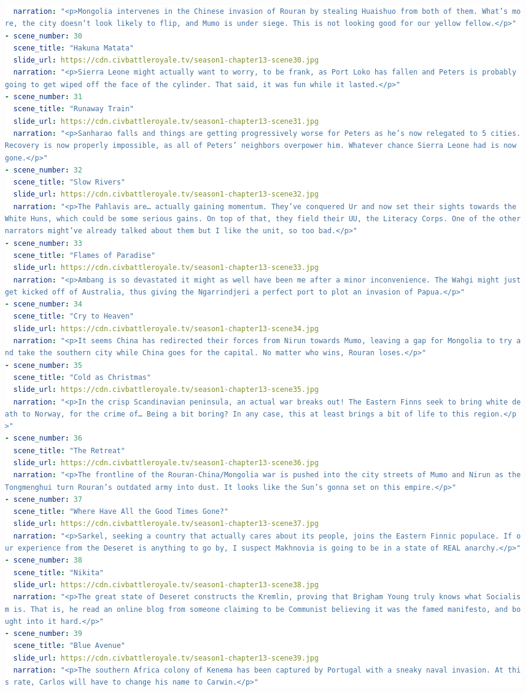 ```yaml
  narration: "<p>Mongolia intervenes in the Chinese invasion of Rouran by stealing Huaishuo from both of them. What’s more, the city doesn’t look likely to flip, and Mumo is under siege. This is not looking good for our yellow fellow.</p>"
- scene_number: 30
  scene_title: "Hakuna Matata"
  slide_url: https://cdn.civbattleroyale.tv/season1-chapter13-scene30.jpg
  narration: "<p>Sierra Leone might actually want to worry, to be frank, as Port Loko has fallen and Peters is probably going to get wiped off the face of the cylinder. That said, it was fun while it lasted.</p>"
- scene_number: 31
  scene_title: "Runaway Train"
  slide_url: https://cdn.civbattleroyale.tv/season1-chapter13-scene31.jpg
  narration: "<p>Sanharao falls and things are getting progressively worse for Peters as he’s now relegated to 5 cities. Recovery is now properly impossible, as all of Peters’ neighbors overpower him. Whatever chance Sierra Leone had is now gone.</p>"
- scene_number: 32
  scene_title: "Slow Rivers"
  slide_url: https://cdn.civbattleroyale.tv/season1-chapter13-scene32.jpg
  narration: "<p>The Pahlavis are… actually gaining momentum. They’ve conquered Ur and now set their sights towards the White Huns, which could be some serious gains. On top of that, they field their UU, the Literacy Corps. One of the other narrators might’ve already talked about them but I like the unit, so too bad.</p>"
- scene_number: 33
  scene_title: "Flames of Paradise"
  slide_url: https://cdn.civbattleroyale.tv/season1-chapter13-scene33.jpg
  narration: "<p>Ambang is so devastated it might as well have been me after a minor inconvenience. The Wahgi might just get kicked off of Australia, thus giving the Ngarrindjeri a perfect port to plot an invasion of Papua.</p>"
- scene_number: 34
  scene_title: "Cry to Heaven"
  slide_url: https://cdn.civbattleroyale.tv/season1-chapter13-scene34.jpg
  narration: "<p>It seems China has redirected their forces from Nirun towards Mumo, leaving a gap for Mongolia to try and take the southern city while China goes for the capital. No matter who wins, Rouran loses.</p>"
- scene_number: 35
  scene_title: "Cold as Christmas"
  slide_url: https://cdn.civbattleroyale.tv/season1-chapter13-scene35.jpg
  narration: "<p>In the crisp Scandinavian peninsula, an actual war breaks out! The Eastern Finns seek to bring white death to Norway, for the crime of… Being a bit boring? In any case, this at least brings a bit of life to this region.</p>"
- scene_number: 36
  scene_title: "The Retreat"
  slide_url: https://cdn.civbattleroyale.tv/season1-chapter13-scene36.jpg
  narration: "<p>The frontline of the Rouran-China/Mongolia war is pushed into the city streets of Mumo and Nirun as the Tongmenghui turn Rouran’s outdated army into dust. It looks like the Sun’s gonna set on this empire.</p>"
- scene_number: 37
  scene_title: "Where Have All the Good Times Gone?"
  slide_url: https://cdn.civbattleroyale.tv/season1-chapter13-scene37.jpg
  narration: "<p>Sarkel, seeking a country that actually cares about its people, joins the Eastern Finnic populace. If our experience from the Deseret is anything to go by, I suspect Makhnovia is going to be in a state of REAL anarchy.</p>"
- scene_number: 38
  scene_title: "Nikita"
  slide_url: https://cdn.civbattleroyale.tv/season1-chapter13-scene38.jpg
  narration: "<p>The great state of Deseret constructs the Kremlin, proving that Brigham Young truly knows what Socialism is. That is, he read an online blog from someone claiming to be Communist believing it was the famed manifesto, and bought into it hard.</p>"
- scene_number: 39
  scene_title: "Blue Avenue"
  slide_url: https://cdn.civbattleroyale.tv/season1-chapter13-scene39.jpg
  narration: "<p>The southern Africa colony of Kenema has been captured by Portugal with a sneaky naval invasion. At this rate, Carlos will have to change his name to Carwin.</p>"
```